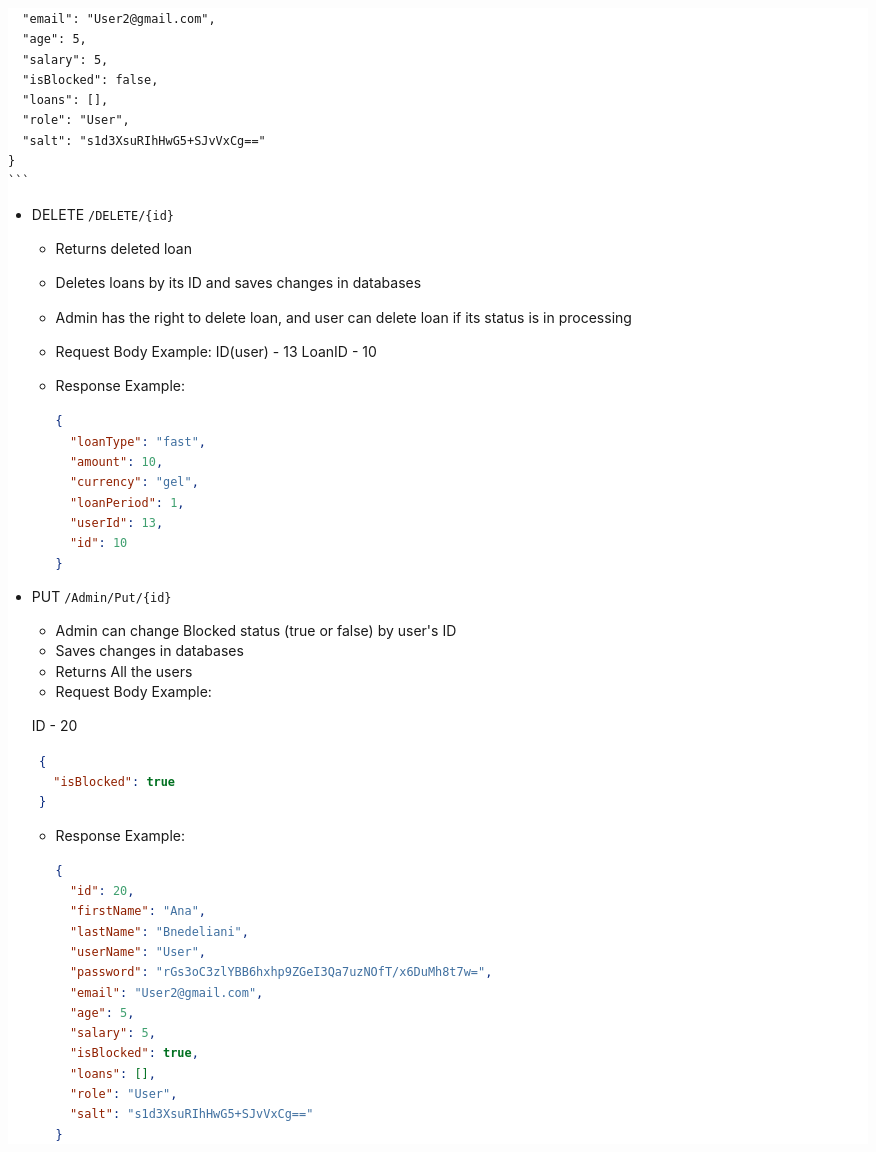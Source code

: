       "email": "User2@gmail.com",
      "age": 5,
      "salary": 5,
      "isBlocked": false,
      "loans": [],
      "role": "User",
      "salt": "s1d3XsuRIhHwG5+SJvVxCg=="
    }
    ```




* DELETE `/DELETE/{id}`
    
  * Returns deleted loan
  * Deletes loans by its ID and saves changes in databases
  * Admin has the right to delete loan, and user can delete loan if its status is in processing
  * Request Body Example: 
  ID(user) - 13
  LoanID - 10

  * Response Example:

    ```json
    {
      "loanType": "fast",
      "amount": 10,
      "currency": "gel",
      "loanPeriod": 1,
      "userId": 13,
      "id": 10
    }
    ```



        
* PUT `/Admin/Put/{id}`

  * Admin can change Blocked status (true or false) by user's ID
  * Saves changes in databases
  * Returns All the users
  * Request Body Example:

  ID - 20

   ```json
    {
      "isBlocked": true
    }
    ```

  * Response Example:

    ```json
    {
      "id": 20,
      "firstName": "Ana",
      "lastName": "Bnedeliani",
      "userName": "User",
      "password": "rGs3oC3zlYBB6hxhp9ZGeI3Qa7uzNOfT/x6DuMh8t7w=",
      "email": "User2@gmail.com",
      "age": 5,
      "salary": 5,
      "isBlocked": true,
      "loans": [],
      "role": "User",
      "salt": "s1d3XsuRIhHwG5+SJvVxCg=="
    }
   ```